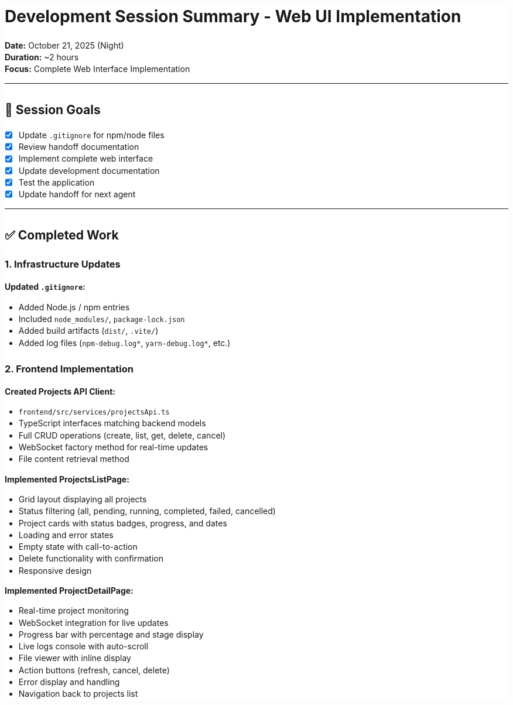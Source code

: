 # Development Session Summary - Web UI Implementation

**Date:** October 21, 2025 (Night)  
**Duration:** ~2 hours  
**Focus:** Complete Web Interface Implementation

---

## 🎯 Session Goals

- [x] Update `.gitignore` for npm/node files
- [x] Review handoff documentation
- [x] Implement complete web interface
- [x] Update development documentation
- [x] Test the application
- [x] Update handoff for next agent

---

## ✅ Completed Work

### 1. Infrastructure Updates

**Updated `.gitignore`:**
- Added Node.js / npm entries
- Included `node_modules/`, `package-lock.json`
- Added build artifacts (`dist/`, `.vite/`)
- Added log files (`npm-debug.log*`, `yarn-debug.log*`, etc.)

### 2. Frontend Implementation

**Created Projects API Client:**
- `frontend/src/services/projectsApi.ts`
- TypeScript interfaces matching backend models
- Full CRUD operations (create, list, get, delete, cancel)
- WebSocket factory method for real-time updates
- File content retrieval method

**Implemented ProjectsListPage:**
- Grid layout displaying all projects
- Status filtering (all, pending, running, completed, failed, cancelled)
- Project cards with status badges, progress, and dates
- Loading and error states
- Empty state with call-to-action
- Delete functionality with confirmation
- Responsive design

**Implemented ProjectDetailPage:**
- Real-time project monitoring
- WebSocket integration for live updates
- Progress bar with percentage and stage display
- Live logs console with auto-scroll
- File viewer with inline display
- Action buttons (refresh, cancel, delete)
- Error display and handling
- Navigation back to projects list
